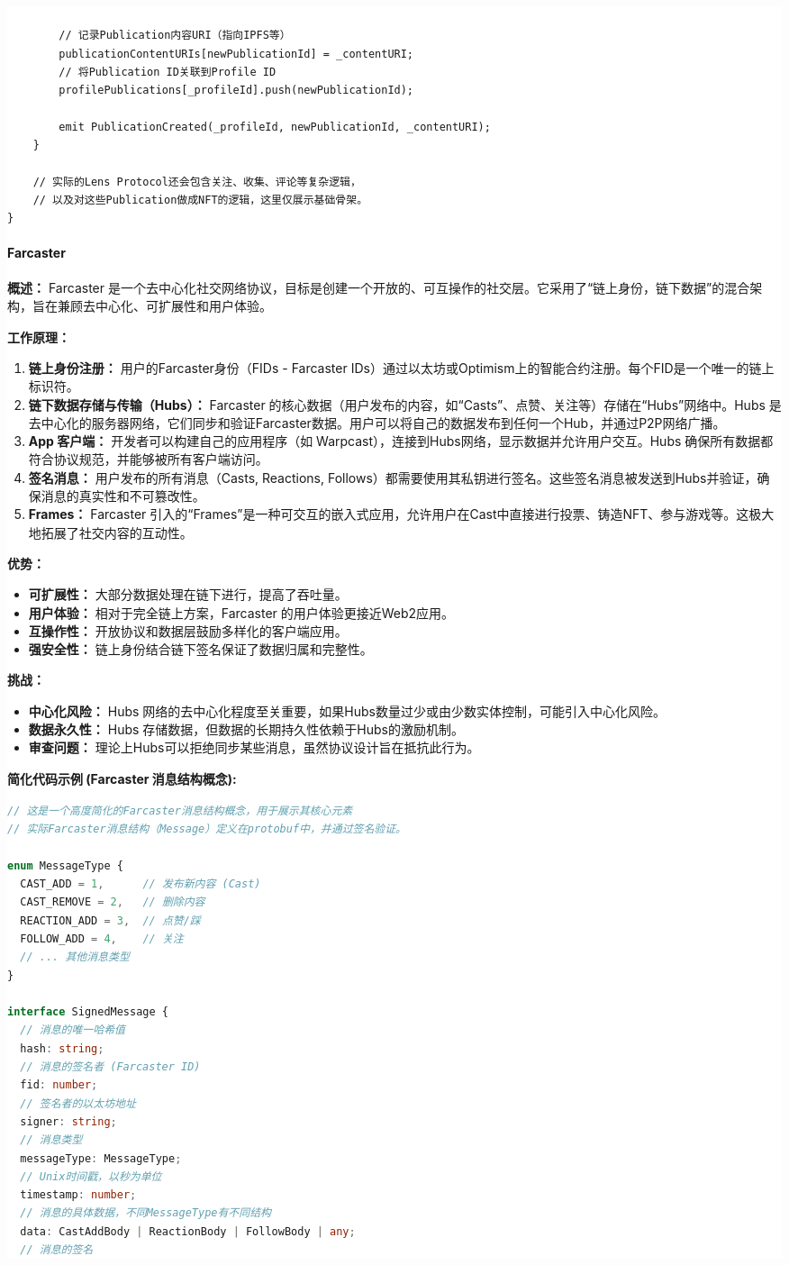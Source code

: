 ```solidity

        // 记录Publication内容URI（指向IPFS等）
        publicationContentURIs[newPublicationId] = _contentURI;
        // 将Publication ID关联到Profile ID
        profilePublications[_profileId].push(newPublicationId);

        emit PublicationCreated(_profileId, newPublicationId, _contentURI);
    }

    // 实际的Lens Protocol还会包含关注、收集、评论等复杂逻辑，
    // 以及对这些Publication做成NFT的逻辑，这里仅展示基础骨架。
}
```

#### Farcaster

**概述：** Farcaster 是一个去中心化社交网络协议，目标是创建一个开放的、可互操作的社交层。它采用了“链上身份，链下数据”的混合架构，旨在兼顾去中心化、可扩展性和用户体验。

**工作原理：**

1.  **链上身份注册：** 用户的Farcaster身份（FIDs - Farcaster IDs）通过以太坊或Optimism上的智能合约注册。每个FID是一个唯一的链上标识符。
2.  **链下数据存储与传输（Hubs）：** Farcaster 的核心数据（用户发布的内容，如“Casts”、点赞、关注等）存储在“Hubs”网络中。Hubs 是去中心化的服务器网络，它们同步和验证Farcaster数据。用户可以将自己的数据发布到任何一个Hub，并通过P2P网络广播。
3.  **App 客户端：** 开发者可以构建自己的应用程序（如 Warpcast），连接到Hubs网络，显示数据并允许用户交互。Hubs 确保所有数据都符合协议规范，并能够被所有客户端访问。
4.  **签名消息：** 用户发布的所有消息（Casts, Reactions, Follows）都需要使用其私钥进行签名。这些签名消息被发送到Hubs并验证，确保消息的真实性和不可篡改性。
5.  **Frames：** Farcaster 引入的“Frames”是一种可交互的嵌入式应用，允许用户在Cast中直接进行投票、铸造NFT、参与游戏等。这极大地拓展了社交内容的互动性。

**优势：**
*   **可扩展性：** 大部分数据处理在链下进行，提高了吞吐量。
*   **用户体验：** 相对于完全链上方案，Farcaster 的用户体验更接近Web2应用。
*   **互操作性：** 开放协议和数据层鼓励多样化的客户端应用。
*   **强安全性：** 链上身份结合链下签名保证了数据归属和完整性。

**挑战：**
*   **中心化风险：** Hubs 网络的去中心化程度至关重要，如果Hubs数量过少或由少数实体控制，可能引入中心化风险。
*   **数据永久性：** Hubs 存储数据，但数据的长期持久性依赖于Hubs的激励机制。
*   **审查问题：** 理论上Hubs可以拒绝同步某些消息，虽然协议设计旨在抵抗此行为。

**简化代码示例 (Farcaster 消息结构概念):**

```typescript
// 这是一个高度简化的Farcaster消息结构概念，用于展示其核心元素
// 实际Farcaster消息结构（Message）定义在protobuf中，并通过签名验证。

enum MessageType {
  CAST_ADD = 1,      // 发布新内容 (Cast)
  CAST_REMOVE = 2,   // 删除内容
  REACTION_ADD = 3,  // 点赞/踩
  FOLLOW_ADD = 4,    // 关注
  // ... 其他消息类型
}

interface SignedMessage {
  // 消息的唯一哈希值
  hash: string;
  // 消息的签名者 (Farcaster ID)
  fid: number;
  // 签名者的以太坊地址
  signer: string;
  // 消息类型
  messageType: MessageType;
  // Unix时间戳，以秒为单位
  timestamp: number;
  // 消息的具体数据，不同MessageType有不同结构
  data: CastAddBody | ReactionBody | FollowBody | any;
  // 消息的签名
```
